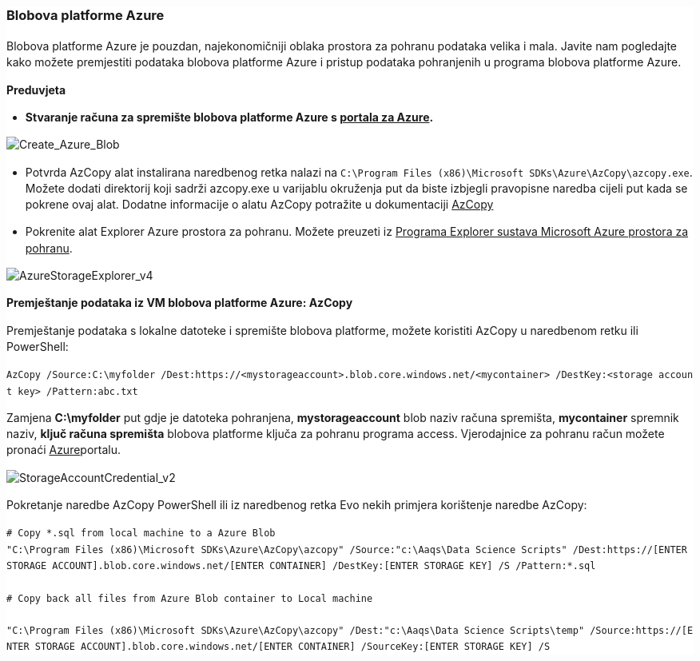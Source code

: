 ### <a name="azure-blob"></a>Blobova platforme Azure

Blobova platforme Azure je pouzdan, najekonomičniji oblaka prostora za pohranu podataka velika i mala. Javite nam pogledajte kako možete premjestiti podataka blobova platforme Azure i pristup podataka pohranjenih u programa blobova platforme Azure.

**Preduvjeta**

- **Stvaranje računa za spremište blobova platforme Azure s [portala za Azure](https://portal.azure.com).**

![Create_Azure_Blob](./media/machine-learning-data-science-vm-do-ten-things/Create_Azure_Blob.PNG)


- Potvrda AzCopy alat instalirana naredbenog retka nalazi na ```C:\Program Files (x86)\Microsoft SDKs\Azure\AzCopy\azcopy.exe```. Možete dodati direktorij koji sadrži azcopy.exe u varijablu okruženja put da biste izbjegli pravopisne naredba cijeli put kada se pokrene ovaj alat. Dodatne informacije o alatu AzCopy potražite u dokumentaciji [AzCopy](../storage/storage-use-azcopy.md)

- Pokrenite alat Explorer Azure prostora za pohranu. Možete preuzeti iz [Programa Explorer sustava Microsoft Azure prostora za pohranu](http://storageexplorer.com/). 

![AzureStorageExplorer_v4](./media/machine-learning-data-science-vm-do-ten-things/AzureStorageExplorer_v4.png)


**Premještanje podataka iz VM blobova platforme Azure: AzCopy**

Premještanje podataka s lokalne datoteke i spremište blobova platforme, možete koristiti AzCopy u naredbenom retku ili PowerShell:

    AzCopy /Source:C:\myfolder /Dest:https://<mystorageaccount>.blob.core.windows.net/<mycontainer> /DestKey:<storage account key> /Pattern:abc.txt

Zamjena **C:\myfolder** put gdje je datoteka pohranjena, **mystorageaccount** blob naziv računa spremišta, **mycontainer** spremnik naziv, **ključ računa spremišta** blobova platforme ključa za pohranu programa access. Vjerodajnice za pohranu račun možete pronaći [Azure](https://portal.azure.com)portalu.

![StorageAccountCredential_v2](./media/machine-learning-data-science-vm-do-ten-things/StorageAccountCredential_v2.png)

Pokretanje naredbe AzCopy PowerShell ili iz naredbenog retka Evo nekih primjera korištenje naredbe AzCopy:


    # Copy *.sql from local machine to a Azure Blob
    "C:\Program Files (x86)\Microsoft SDKs\Azure\AzCopy\azcopy" /Source:"c:\Aaqs\Data Science Scripts" /Dest:https://[ENTER STORAGE ACCOUNT].blob.core.windows.net/[ENTER CONTAINER] /DestKey:[ENTER STORAGE KEY] /S /Pattern:*.sql

    # Copy back all files from Azure Blob container to Local machine

    "C:\Program Files (x86)\Microsoft SDKs\Azure\AzCopy\azcopy" /Dest:"c:\Aaqs\Data Science Scripts\temp" /Source:https://[ENTER STORAGE ACCOUNT].blob.core.windows.net/[ENTER CONTAINER] /SourceKey:[ENTER STORAGE KEY] /S
